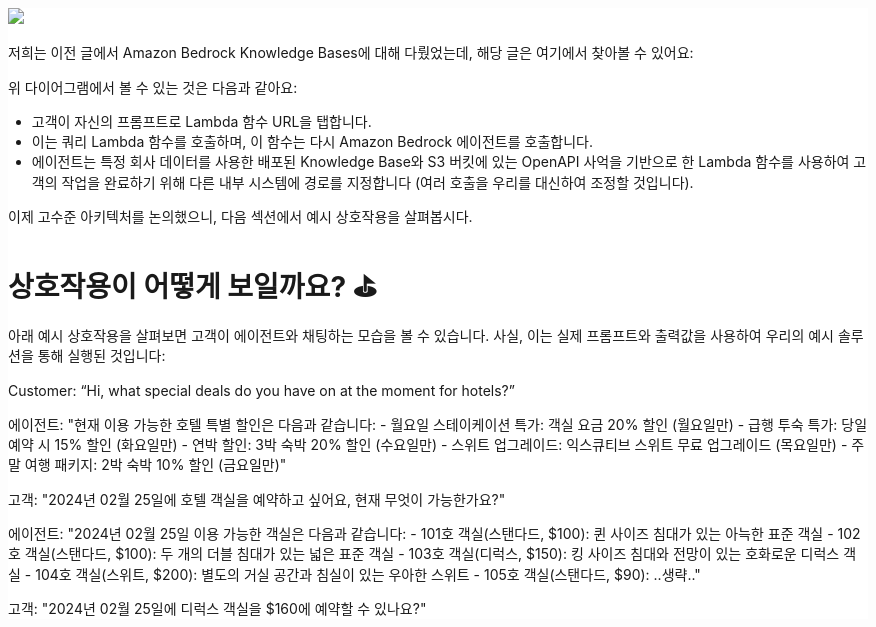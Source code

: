 <img src="/TIL/assets/img/2024-07-07-AutomatingtasksusingAmazonBedrockAgentsandAI_6.png" />

저희는 이전 글에서 Amazon Bedrock Knowledge Bases에 대해 다뤘었는데, 해당 글은 여기에서 찾아볼 수 있어요:

위 다이어그램에서 볼 수 있는 것은 다음과 같아요:

- 고객이 자신의 프롬프트로 Lambda 함수 URL을 탭합니다.
- 이는 쿼리 Lambda 함수를 호출하며, 이 함수는 다시 Amazon Bedrock 에이전트를 호출합니다.
- 에이전트는 특정 회사 데이터를 사용한 배포된 Knowledge Base와 S3 버킷에 있는 OpenAPI 사억을 기반으로 한 Lambda 함수를 사용하여 고객의 작업을 완료하기 위해 다른 내부 시스템에 경로를 지정합니다 (여러 호출을 우리를 대신하여 조정할 것입니다).



<ins class="adsbygoogle"
     style="display:block"
     data-ad-client="ca-pub-4877378276818686"
     data-ad-slot="1549334788"
     data-ad-format="auto"
     data-full-width-responsive="true"></ins>

<script>
(adsbygoogle = window.adsbygoogle || []).push({});
</script>

이제 고수준 아키텍처를 논의했으니, 다음 섹션에서 예시 상호작용을 살펴봅시다.

# 상호작용이 어떻게 보일까요? ⛳

아래 예시 상호작용을 살펴보면 고객이 에이전트와 채팅하는 모습을 볼 수 있습니다. 사실, 이는 실제 프롬프트와 출력값을 사용하여 우리의 예시 솔루션을 통해 실행된 것입니다:

Customer: “Hi, what special deals do you have on at the moment for hotels?”



<ins class="adsbygoogle"
     style="display:block"
     data-ad-client="ca-pub-4877378276818686"
     data-ad-slot="1549334788"
     data-ad-format="auto"
     data-full-width-responsive="true"></ins>

<script>
(adsbygoogle = window.adsbygoogle || []).push({});
</script>

에이전트: "현재 이용 가능한 호텔 특별 할인은 다음과 같습니다: - 월요일 스테이케이션 특가: 객실 요금 20% 할인 (월요일만) - 급행 투숙 특가: 당일 예약 시 15% 할인 (화요일만) - 연박 할인: 3박 숙박 20% 할인 (수요일만) - 스위트 업그레이드: 익스큐티브 스위트 무료 업그레이드 (목요일만) - 주말 여행 패키지: 2박 숙박 10% 할인 (금요일만)"

고객: "2024년 02월 25일에 호텔 객실을 예약하고 싶어요, 현재 무엇이 가능한가요?"

에이전트: "2024년 02월 25일 이용 가능한 객실은 다음과 같습니다: - 101호 객실(스탠다드, $100): 퀸 사이즈 침대가 있는 아늑한 표준 객실 - 102호 객실(스탠다드, $100): 두 개의 더블 침대가 있는 넓은 표준 객실 - 103호 객실(디럭스, $150): 킹 사이즈 침대와 전망이 있는 호화로운 디럭스 객실 - 104호 객실(스위트, $200): 별도의 거실 공간과 침실이 있는 우아한 스위트 - 105호 객실(스탠다드, $90): ..생략.."

고객: "2024년 02월 25일에 디럭스 객실을 $160에 예약할 수 있나요?"

